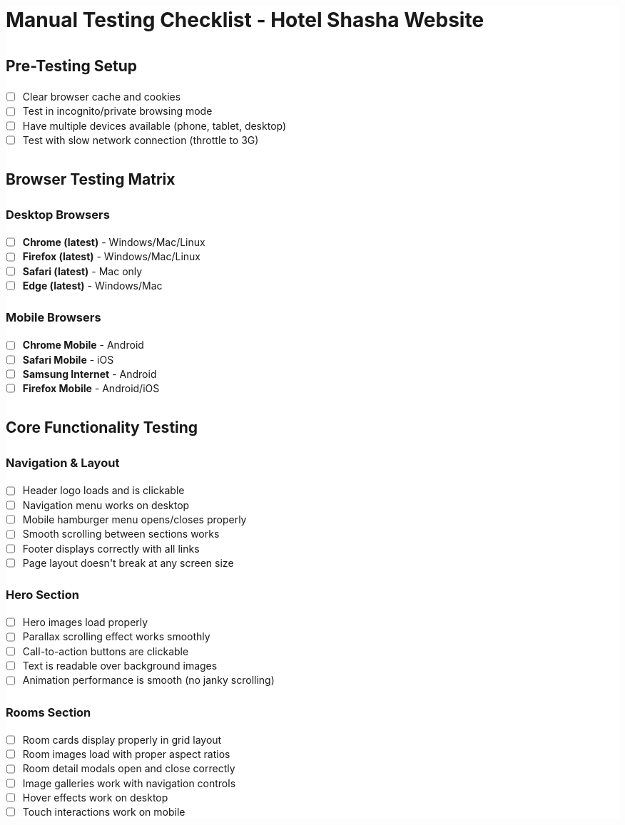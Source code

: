 # Manual Testing Checklist - Hotel Shasha Website

## Pre-Testing Setup
- [ ] Clear browser cache and cookies
- [ ] Test in incognito/private browsing mode
- [ ] Have multiple devices available (phone, tablet, desktop)
- [ ] Test with slow network connection (throttle to 3G)

## Browser Testing Matrix

### Desktop Browsers
- [ ] **Chrome (latest)** - Windows/Mac/Linux
- [ ] **Firefox (latest)** - Windows/Mac/Linux  
- [ ] **Safari (latest)** - Mac only
- [ ] **Edge (latest)** - Windows/Mac

### Mobile Browsers
- [ ] **Chrome Mobile** - Android
- [ ] **Safari Mobile** - iOS
- [ ] **Samsung Internet** - Android
- [ ] **Firefox Mobile** - Android/iOS

## Core Functionality Testing

### Navigation & Layout
- [ ] Header logo loads and is clickable
- [ ] Navigation menu works on desktop
- [ ] Mobile hamburger menu opens/closes properly
- [ ] Smooth scrolling between sections works
- [ ] Footer displays correctly with all links
- [ ] Page layout doesn't break at any screen size

### Hero Section
- [ ] Hero images load properly
- [ ] Parallax scrolling effect works smoothly
- [ ] Call-to-action buttons are clickable
- [ ] Text is readable over background images
- [ ] Animation performance is smooth (no janky scrolling)

### Rooms Section
- [ ] Room cards display properly in grid layout
- [ ] Room images load with proper aspect ratios
- [ ] Room detail modals open and close correctly
- [ ] Image galleries work with navigation controls
- [ ] Hover effects work on desktop
- [ ] Touch interactions work on mobile
